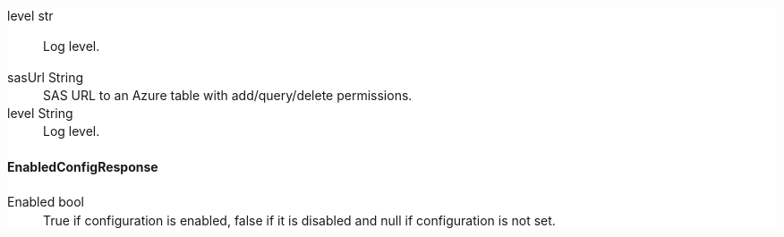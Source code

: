 <a data-swiftype-name="resource-property" data-swiftype-type="text" href="#level_python" style="color: inherit; text-decoration: inherit;">level</a>
</span>
        <span class="property-indicator"></span>
        <span class="property-type">str</span>
    </dt>
    <dd>Log level.</dd></dl>
</pulumi-choosable>
</div>

<div>
<pulumi-choosable type="language" values="yaml">
<dl class="resources-properties"><dt class="property-required"
            title="Required">
        <span id="sasurl_yaml">
<a data-swiftype-name="resource-property" data-swiftype-type="text" href="#sasurl_yaml" style="color: inherit; text-decoration: inherit;">sas<wbr>Url</a>
</span>
        <span class="property-indicator"></span>
        <span class="property-type">String</span>
    </dt>
    <dd>SAS URL to an Azure table with add/query/delete permissions.</dd><dt class="property-optional"
            title="Optional">
        <span id="level_yaml">
<a data-swiftype-name="resource-property" data-swiftype-type="text" href="#level_yaml" style="color: inherit; text-decoration: inherit;">level</a>
</span>
        <span class="property-indicator"></span>
        <span class="property-type">String</span>
    </dt>
    <dd>Log level.</dd></dl>
</pulumi-choosable>
</div>

<h4 id="enabledconfigresponse">Enabled<wbr>Config<wbr>Response</h4>



<div>
<pulumi-choosable type="language" values="csharp">
<dl class="resources-properties"><dt class="property-optional"
            title="Optional">
        <span id="enabled_csharp">
<a data-swiftype-name="resource-property" data-swiftype-type="text" href="#enabled_csharp" style="color: inherit; text-decoration: inherit;">Enabled</a>
</span>
        <span class="property-indicator"></span>
        <span class="property-type">bool</span>
    </dt>
    <dd>True if configuration is enabled, false if it is disabled and null if configuration is not set.</dd></dl>
</pulumi-choosable>
</div>
